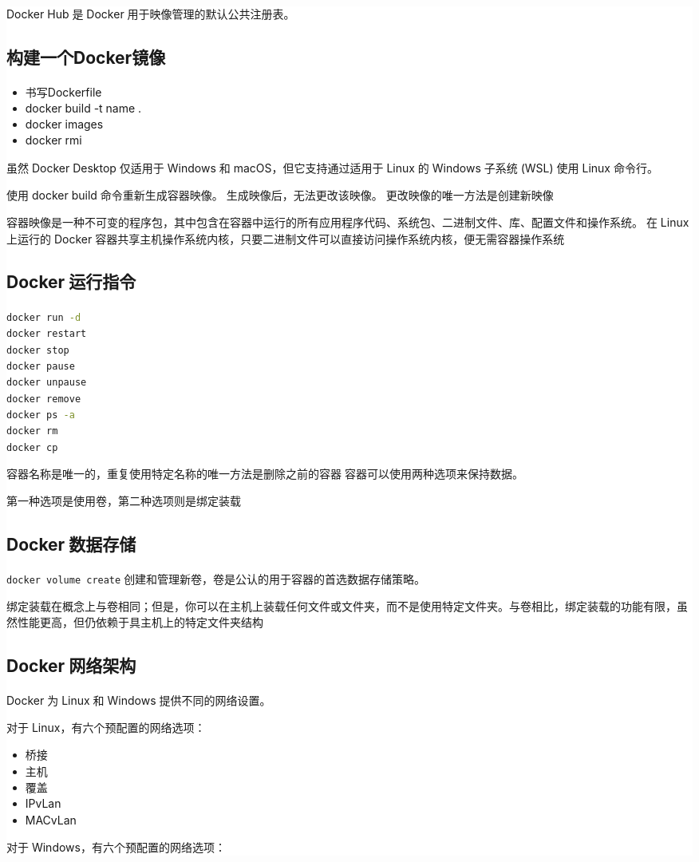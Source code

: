 Docker Hub 是 Docker 用于映像管理的默认公共注册表。

## 构建一个Docker镜像

- 书写Dockerfile
- docker build -t name .
- docker images
- docker rmi

虽然 Docker Desktop 仅适用于 Windows 和 macOS，但它支持通过适用于 Linux 的 Windows 子系统 (WSL) 使用 Linux 命令行。

使用 docker build 命令重新生成容器映像。 生成映像后，无法更改该映像。 更改映像的唯一方法是创建新映像

容器映像是一种不可变的程序包，其中包含在容器中运行的所有应用程序代码、系统包、二进制文件、库、配置文件和操作系统。 在 Linux 上运行的 Docker 容器共享主机操作系统内核，只要二进制文件可以直接访问操作系统内核，便无需容器操作系统

## Docker 运行指令

```bash
docker run -d
docker restart
docker stop
docker pause
docker unpause
docker remove
docker ps -a
docker rm
docker cp
```

容器名称是唯一的，重复使用特定名称的唯一方法是删除之前的容器
容器可以使用两种选项来保持数据。

第一种选项是使用卷，第二种选项则是绑定装载

## Docker 数据存储

`docker volume create` 创建和管理新卷，卷是公认的用于容器的首选数据存储策略。

绑定装载在概念上与卷相同；但是，你可以在主机上装载任何文件或文件夹，而不是使用特定文件夹。与卷相比，绑定装载的功能有限，虽然性能更高，但仍依赖于具主机上的特定文件夹结构

## Docker 网络架构

Docker 为 Linux 和 Windows 提供不同的网络设置。

对于 Linux，有六个预配置的网络选项：

- 桥接
- 主机
- 覆盖
- IPvLan
- MACvLan

对于 Windows，有六个预配置的网络选项：
